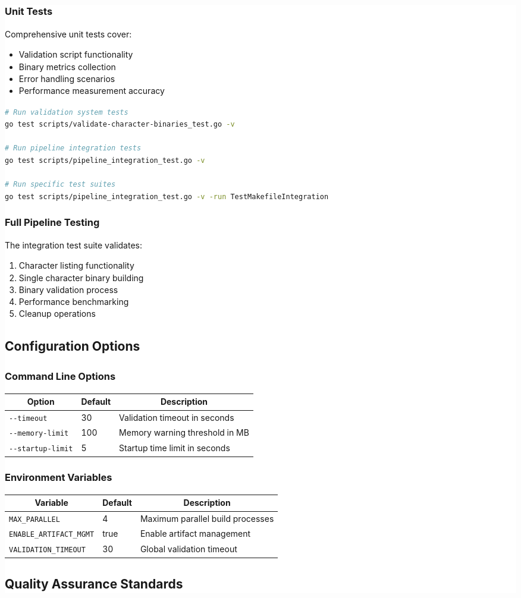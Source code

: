 ### Unit Tests
Comprehensive unit tests cover:
- Validation script functionality
- Binary metrics collection
- Error handling scenarios
- Performance measurement accuracy

```bash
# Run validation system tests
go test scripts/validate-character-binaries_test.go -v

# Run pipeline integration tests
go test scripts/pipeline_integration_test.go -v

# Run specific test suites
go test scripts/pipeline_integration_test.go -v -run TestMakefileIntegration
```

### Full Pipeline Testing
The integration test suite validates:
1. Character listing functionality
2. Single character binary building
3. Binary validation process
4. Performance benchmarking
5. Cleanup operations

## Configuration Options

### Command Line Options

| Option | Default | Description |
|--------|---------|-------------|
| `--timeout` | 30 | Validation timeout in seconds |
| `--memory-limit` | 100 | Memory warning threshold in MB |
| `--startup-limit` | 5 | Startup time limit in seconds |

### Environment Variables

| Variable | Default | Description |
|----------|---------|-------------|
| `MAX_PARALLEL` | 4 | Maximum parallel build processes |
| `ENABLE_ARTIFACT_MGMT` | true | Enable artifact management |
| `VALIDATION_TIMEOUT` | 30 | Global validation timeout |

## Quality Assurance Standards
